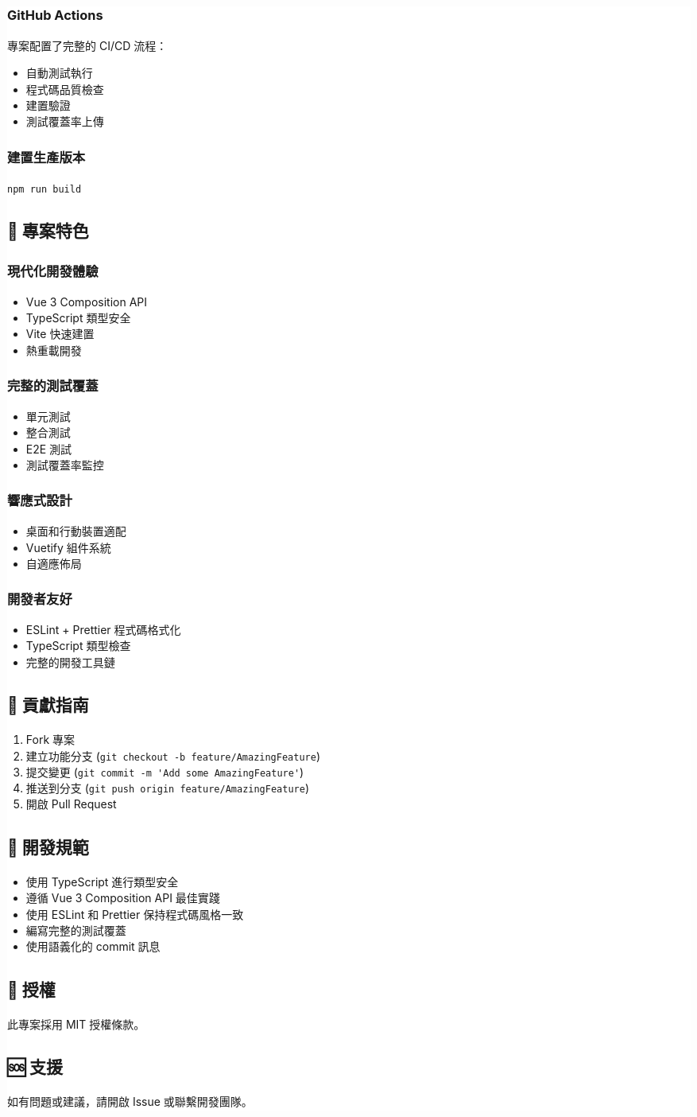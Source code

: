 ### GitHub Actions
專案配置了完整的 CI/CD 流程：
- 自動測試執行
- 程式碼品質檢查
- 建置驗證
- 測試覆蓋率上傳

### 建置生產版本
```bash
npm run build
```

## 🎯 專案特色

### 現代化開發體驗
- Vue 3 Composition API
- TypeScript 類型安全
- Vite 快速建置
- 熱重載開發

### 完整的測試覆蓋
- 單元測試
- 整合測試
- E2E 測試
- 測試覆蓋率監控

### 響應式設計
- 桌面和行動裝置適配
- Vuetify 組件系統
- 自適應佈局

### 開發者友好
- ESLint + Prettier 程式碼格式化
- TypeScript 類型檢查
- 完整的開發工具鏈

## 🤝 貢獻指南

1. Fork 專案
2. 建立功能分支 (`git checkout -b feature/AmazingFeature`)
3. 提交變更 (`git commit -m 'Add some AmazingFeature'`)
4. 推送到分支 (`git push origin feature/AmazingFeature`)
5. 開啟 Pull Request

## 📝 開發規範

- 使用 TypeScript 進行類型安全
- 遵循 Vue 3 Composition API 最佳實踐
- 使用 ESLint 和 Prettier 保持程式碼風格一致
- 編寫完整的測試覆蓋
- 使用語義化的 commit 訊息

## 📄 授權

此專案採用 MIT 授權條款。

## 🆘 支援

如有問題或建議，請開啟 Issue 或聯繫開發團隊。